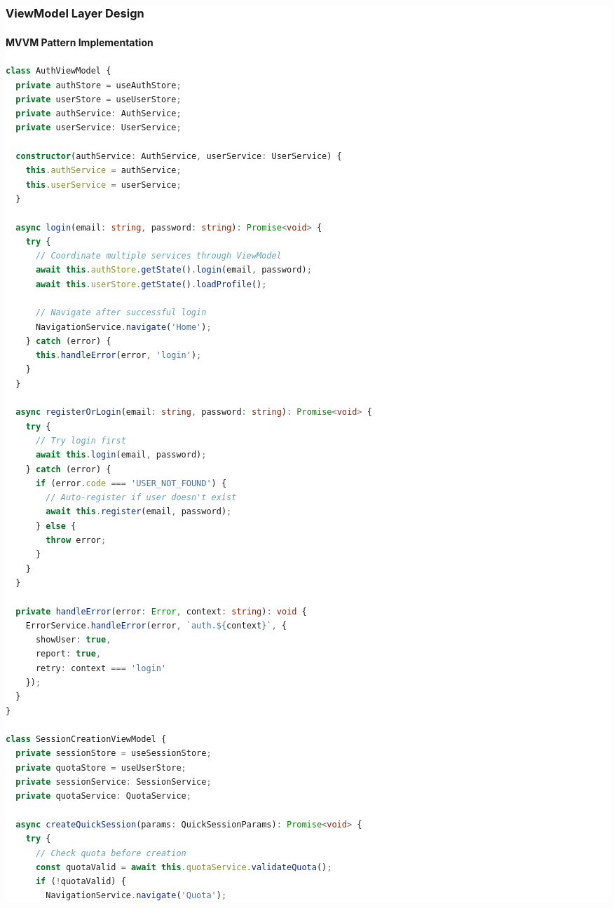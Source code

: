 ### ViewModel Layer Design

#### MVVM Pattern Implementation
```typescript
class AuthViewModel {
  private authStore = useAuthStore;
  private userStore = useUserStore;
  private authService: AuthService;
  private userService: UserService;
  
  constructor(authService: AuthService, userService: UserService) {
    this.authService = authService;
    this.userService = userService;
  }
  
  async login(email: string, password: string): Promise<void> {
    try {
      // Coordinate multiple services through ViewModel
      await this.authStore.getState().login(email, password);
      await this.userStore.getState().loadProfile();
      
      // Navigate after successful login
      NavigationService.navigate('Home');
    } catch (error) {
      this.handleError(error, 'login');
    }
  }
  
  async registerOrLogin(email: string, password: string): Promise<void> {
    try {
      // Try login first
      await this.login(email, password);
    } catch (error) {
      if (error.code === 'USER_NOT_FOUND') {
        // Auto-register if user doesn't exist
        await this.register(email, password);
      } else {
        throw error;
      }
    }
  }
  
  private handleError(error: Error, context: string): void {
    ErrorService.handleError(error, `auth.${context}`, {
      showUser: true,
      report: true,
      retry: context === 'login'
    });
  }
}

class SessionCreationViewModel {
  private sessionStore = useSessionStore;
  private quotaStore = useUserStore;
  private sessionService: SessionService;
  private quotaService: QuotaService;
  
  async createQuickSession(params: QuickSessionParams): Promise<void> {
    try {
      // Check quota before creation
      const quotaValid = await this.quotaService.validateQuota();
      if (!quotaValid) {
        NavigationService.navigate('Quota');
```